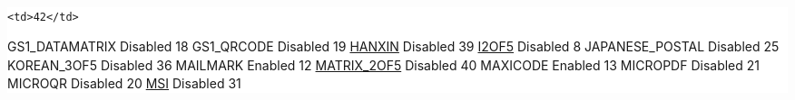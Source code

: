     <td>42</td>
  </tr>
  <tr>
    <td>GS1_DATAMATRIX</td>
    <td>Disabled</td>
    <td>18</td>
  </tr>
  <tr>
    <td>GS1_QRCODE</td>
    <td>Disabled</td>
    <td>19</td>
  </tr>
  <tr>
    <td><a href="#hanxin">HANXIN</a></td>
    <td>Disabled</td>
    <td>39</td>
  </tr>
  <tr>
    <td><a href="#i2of5">I2OF5</a></td>
    <td>Disabled</td>
    <td>8</td>
  </tr>
  <tr>
    <td>JAPANESE_POSTAL</td>
    <td>Disabled</td>
    <td>25</td>
  </tr>
  <tr>
    <td>KOREAN_3OF5</td>
    <td>Disabled</td>
    <td>36</td>
  </tr>
  <tr>
    <td>MAILMARK</td>
    <td>Enabled</td>
    <td>12</td>
  </tr>
  <tr>
    <td><a href="#matrix_2of5">MATRIX_2OF5</a></td>
    <td>Disabled</td>
    <td>40</td>
  </tr>
  <tr>
    <td>MAXICODE</td>
    <td>Enabled</td>
    <td>13</td>
  </tr>
  <tr>
  <tr>
    <td>MICROPDF</td>
    <td>Disabled</td>
    <td>21</td>
  </tr>
  <tr>
    <td>MICROQR</td>
    <td>Disabled</td>
    <td>20</td>
  </tr>
  <tr>
    <td><a href="#msi">MSI</a></td>
    <td>Disabled</td>
    <td>31</td>
  </tr>
  <tr>